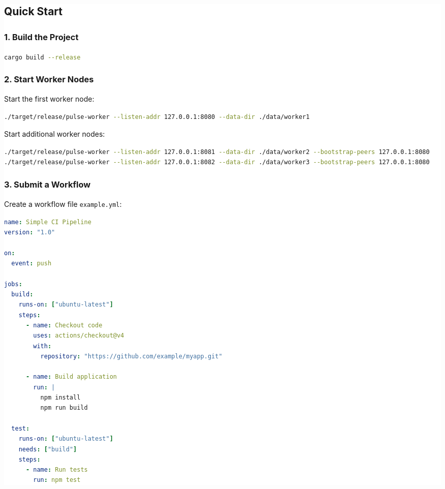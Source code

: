 ## Quick Start

### 1. Build the Project

```bash
cargo build --release
```

### 2. Start Worker Nodes

Start the first worker node:

```bash
./target/release/pulse-worker --listen-addr 127.0.0.1:8080 --data-dir ./data/worker1
```

Start additional worker nodes:

```bash
./target/release/pulse-worker --listen-addr 127.0.0.1:8081 --data-dir ./data/worker2 --bootstrap-peers 127.0.0.1:8080
./target/release/pulse-worker --listen-addr 127.0.0.1:8082 --data-dir ./data/worker3 --bootstrap-peers 127.0.0.1:8080
```

### 3. Submit a Workflow

Create a workflow file `example.yml`:

```yaml
name: Simple CI Pipeline
version: "1.0"

on:
  event: push

jobs:
  build:
    runs-on: ["ubuntu-latest"]
    steps:
      - name: Checkout code
        uses: actions/checkout@v4
        with:
          repository: "https://github.com/example/myapp.git"
          
      - name: Build application
        run: |
          npm install
          npm run build

  test:
    runs-on: ["ubuntu-latest"]
    needs: ["build"]
    steps:
      - name: Run tests
        run: npm test
```
